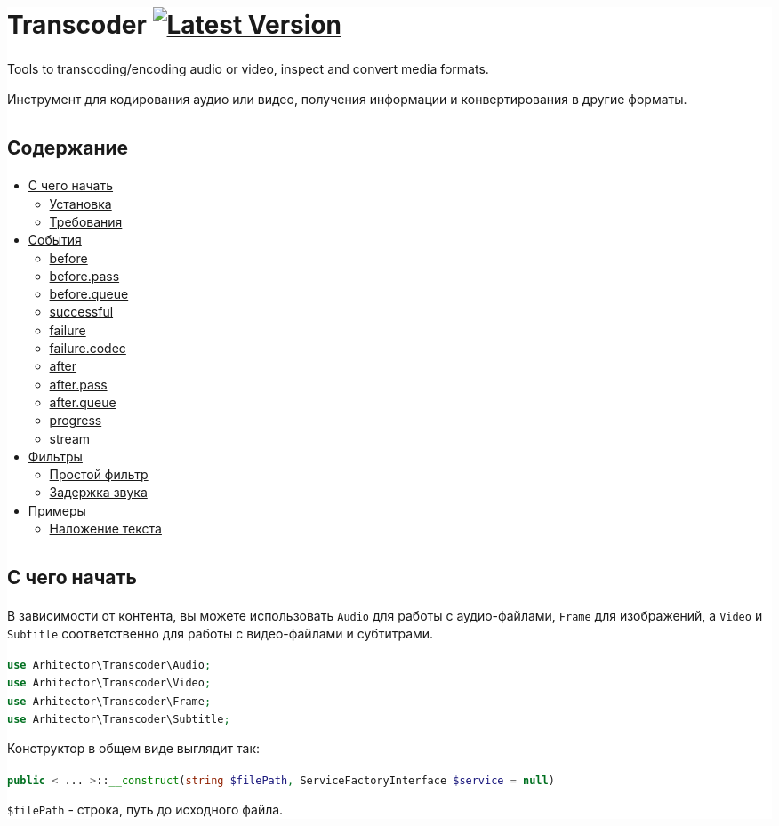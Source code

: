 # Transcoder [![Latest Version](https://img.shields.io/github/release/jack-theripper/transcoder.svg?style=flat-square)](https://github.com/jack-theripper/transcoder/releases) 

Tools to transcoding/encoding audio or video, inspect and convert media formats.

Инструмент для кодирования аудио или видео, получения информации и конвертирования в другие форматы.

## Содержание

- [С чего начать](#С-чего-начать)
	- [Установка](#Установка)
	- [Требования](#Требования)
- [События](#События)
	- [before](#Событие-before)
	- [before.pass](#Событие-beforepass)
	- [before.queue](#Событие-beforequeue)
	- [successful](#Событие-successful)
	- [failure](#Событие-failure)
	- [failure.codec](#Событие-failurecodec)
	- [after](#Событие-after)
	- [after.pass](#Событие-afterpass)
	- [after.queue](#Событие-afterqueue)
	- [progress](#Событие-progress)
	- [stream](#Событие-stream)
- [Фильтры](#Фильтры)
	- [Простой фильтр](#Простой-фильтр-simplefilter)
	- [Задержка звука](#Задержка-звука)
- [Примеры](#Примеры)
	- [Наложение текста](#Наложение-текста)
	

## С чего начать

В зависимости от контента, вы можете использовать `Audio` для работы с аудио-файлами, `Frame` для изображений, а `Video` и `Subtitle` соответственно для работы с видео-файлами и субтитрами.

```php
use Arhitector\Transcoder\Audio;
use Arhitector\Transcoder\Video;
use Arhitector\Transcoder\Frame;
use Arhitector\Transcoder\Subtitle;
```

Конструктор в общем виде выглядит так:

```php
public < ... >::__construct(string $filePath, ServiceFactoryInterface $service = null)
```

`$filePath` - строка, путь до исходного файла.
